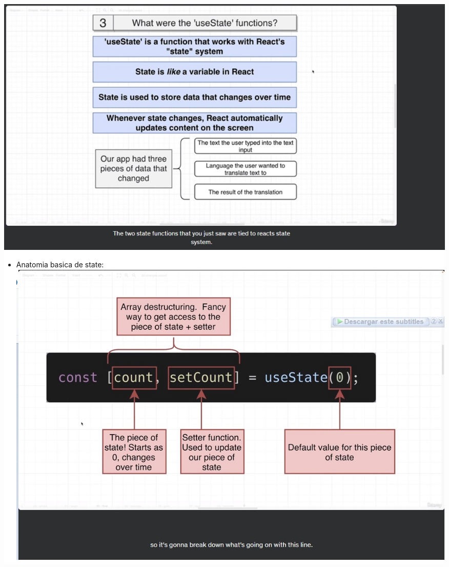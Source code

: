 ![anatomia basica state](../src/images/gridder%20diapositivas/003%20que%20es%20useState.jpg)

- Anatomia basica de state:
![anatomia basica state](../src/images/gridder%20diapositivas/017%20anatomia%20basica%20de%20useState.jpg)
